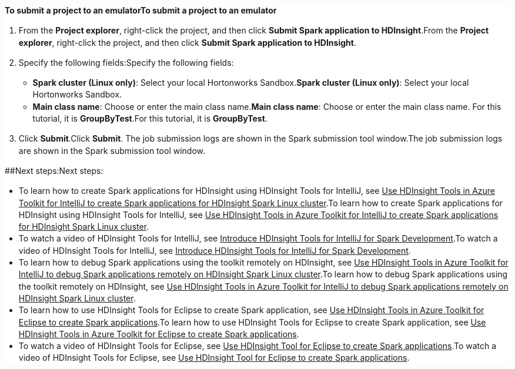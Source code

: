 <span data-ttu-id="fa968-167">**To submit a project to an emulator**</span><span class="sxs-lookup"><span data-stu-id="fa968-167">**To submit a project to an emulator**</span></span>

1. <span data-ttu-id="fa968-168">From the **Project explorer**, right-click the project, and then click **Submit Spark application to HDInsight**.</span><span class="sxs-lookup"><span data-stu-id="fa968-168">From the **Project explorer**, right-click the project, and then click **Submit Spark application to HDInsight**.</span></span>
2. <span data-ttu-id="fa968-169">Specify the following fields:</span><span class="sxs-lookup"><span data-stu-id="fa968-169">Specify the following fields:</span></span>

    - <span data-ttu-id="fa968-170">**Spark cluster (Linux only)**: Select your local Hortonworks Sandbox.</span><span class="sxs-lookup"><span data-stu-id="fa968-170">**Spark cluster (Linux only)**: Select your local Hortonworks Sandbox.</span></span>
    - <span data-ttu-id="fa968-171">**Main class name**: Choose or enter the main class name.</span><span class="sxs-lookup"><span data-stu-id="fa968-171">**Main class name**: Choose or enter the main class name.</span></span>  <span data-ttu-id="fa968-172">For this tutorial, it is **GroupByTest**.</span><span class="sxs-lookup"><span data-stu-id="fa968-172">For this tutorial, it is **GroupByTest**.</span></span>
3. <span data-ttu-id="fa968-173">Click **Submit**.</span><span class="sxs-lookup"><span data-stu-id="fa968-173">Click **Submit**.</span></span> <span data-ttu-id="fa968-174">The job submission logs are shown in the Spark submission tool window.</span><span class="sxs-lookup"><span data-stu-id="fa968-174">The job submission logs are shown in the Spark submission tool window.</span></span>

##<a name="next-steps"></a><span data-ttu-id="fa968-175">Next steps:</span><span class="sxs-lookup"><span data-stu-id="fa968-175">Next steps:</span></span>

- <span data-ttu-id="fa968-176">To learn how to create Spark applications for HDInsight using HDInsight Tools for IntelliJ, see [Use HDInsight Tools in Azure Toolkit for IntelliJ to create Spark applications for HDInsight Spark Linux cluster](hdinsight-apache-spark-intellij-tool-plugin.md).</span><span class="sxs-lookup"><span data-stu-id="fa968-176">To learn how to create Spark applications for HDInsight using HDInsight Tools for IntelliJ, see [Use HDInsight Tools in Azure Toolkit for IntelliJ to create Spark applications for HDInsight Spark Linux cluster](hdinsight-apache-spark-intellij-tool-plugin.md).</span></span>
- <span data-ttu-id="fa968-177">To watch a video of HDInsight Tools for IntelliJ, see [Introduce HDInsight Tools for IntelliJ for Spark Development](https://mix.office.com/watch/1nqkqjt5xonza).</span><span class="sxs-lookup"><span data-stu-id="fa968-177">To watch a video of HDInsight Tools for IntelliJ, see [Introduce HDInsight Tools for IntelliJ for Spark Development](https://mix.office.com/watch/1nqkqjt5xonza).</span></span>
- <span data-ttu-id="fa968-178">To learn how to debug Spark applications using the toolkit remotely on HDInsight, see [Use HDInsight Tools in Azure Toolkit for IntelliJ to debug Spark applications remotely on HDInsight Spark Linux cluster](hdinsight-apache-spark-intellij-tool-plugin-debug-jobs-remotely.md).</span><span class="sxs-lookup"><span data-stu-id="fa968-178">To learn how to debug Spark applications using the toolkit remotely on HDInsight, see [Use HDInsight Tools in Azure Toolkit for IntelliJ to debug Spark applications remotely on HDInsight Spark Linux cluster](hdinsight-apache-spark-intellij-tool-plugin-debug-jobs-remotely.md).</span></span>
- <span data-ttu-id="fa968-179">To learn how to use HDInsight Tools for Eclipse to create Spark application, see [Use HDInsight Tools in Azure Toolkit for Eclipse to create Spark applications](hdinsight-apache-spark-eclipse-tool-plugin.md).</span><span class="sxs-lookup"><span data-stu-id="fa968-179">To learn how to use HDInsight Tools for Eclipse to create Spark application, see [Use HDInsight Tools in Azure Toolkit for Eclipse to create Spark applications](hdinsight-apache-spark-eclipse-tool-plugin.md).</span></span>
- <span data-ttu-id="fa968-180">To watch a video of HDInsight Tools for Eclipse, see [Use HDInsight Tool for Eclipse to create Spark applications](https://mix.office.com/watch/1rau2mopb6fha).</span><span class="sxs-lookup"><span data-stu-id="fa968-180">To watch a video of HDInsight Tools for Eclipse, see [Use HDInsight Tool for Eclipse to create Spark applications](https://mix.office.com/watch/1rau2mopb6fha).</span></span>



